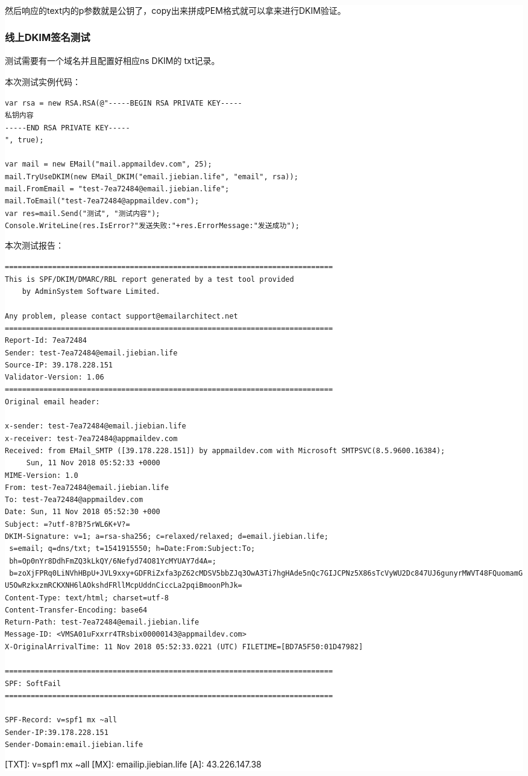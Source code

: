 然后响应的text内的p参数就是公钥了，copy出来拼成PEM格式就可以拿来进行DKIM验证。


### 线上DKIM签名测试

测试需要有一个域名并且配置好相应ns DKIM的 txt记录。

本次测试实例代码：
```
var rsa = new RSA.RSA(@"-----BEGIN RSA PRIVATE KEY-----
私钥内容
-----END RSA PRIVATE KEY-----
", true);

var mail = new EMail("mail.appmaildev.com", 25);
mail.TryUseDKIM(new EMail_DKIM("email.jiebian.life", "email", rsa));
mail.FromEmail = "test-7ea72484@email.jiebian.life";
mail.ToEmail("test-7ea72484@appmaildev.com");
var res=mail.Send("测试", "测试内容");
Console.WriteLine(res.IsError?"发送失败:"+res.ErrorMessage:"发送成功");
```

本次测试报告：
```
============================================================================
This is SPF/DKIM/DMARC/RBL report generated by a test tool provided 
	by AdminSystem Software Limited.

Any problem, please contact support@emailarchitect.net
============================================================================
Report-Id: 7ea72484
Sender: test-7ea72484@email.jiebian.life
Source-IP: 39.178.228.151
Validator-Version: 1.06
============================================================================
Original email header:

x-sender: test-7ea72484@email.jiebian.life
x-receiver: test-7ea72484@appmaildev.com
Received: from EMail_SMTP ([39.178.228.151]) by appmaildev.com with Microsoft SMTPSVC(8.5.9600.16384);
	 Sun, 11 Nov 2018 05:52:33 +0000
MIME-Version: 1.0
From: test-7ea72484@email.jiebian.life
To: test-7ea72484@appmaildev.com
Date: Sun, 11 Nov 2018 05:52:30 +000
Subject: =?utf-8?B?5rWL6K+V?=
DKIM-Signature: v=1; a=rsa-sha256; c=relaxed/relaxed; d=email.jiebian.life;
 s=email; q=dns/txt; t=1541915550; h=Date:From:Subject:To;
 bh=Op0nYr8DdhFmZQ3kLkQY/6Nefyd74O81YcMYUAY7d4A=;
 b=zoXjFPRq0LiNVhHBpU+JVL9xxy+GDFRiZxfa3pZ62cMDSV5bbZJq3OwA3Ti7hgHAde5nQc7GIJCPNz5X86sTcVyWU2Dc847UJ6gunyrMWVT48FQuomamGU5OwRzkxzmRCKXNH6lAOkshdFRllMcpUddnCiccLa2pqiBmoonPhJk=
Content-Type: text/html; charset=utf-8
Content-Transfer-Encoding: base64
Return-Path: test-7ea72484@email.jiebian.life
Message-ID: <VMSA01uFxxrr4TRsbix00000143@appmaildev.com>
X-OriginalArrivalTime: 11 Nov 2018 05:52:33.0221 (UTC) FILETIME=[BD7A5F50:01D47982]

============================================================================
SPF: SoftFail
============================================================================

SPF-Record: v=spf1 mx ~all
Sender-IP:39.178.228.151
Sender-Domain:email.jiebian.life

```

[TXT]: v=spf1 mx ~all
[MX]: emailip.jiebian.life
[A]: 43.226.147.38